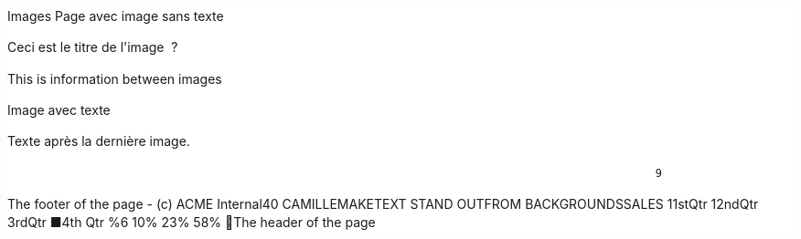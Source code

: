 Images
Page avec image sans texte











Ceci est le titre de l'image                           ?


This is information between images


Image avec texte














Texte après la dernière image.
























                                                                                                       9
The footer of the page - (c) ACME
                                                                                                 Internal40
CAMILLEMAKETEXT
STAND OUTFROM
BACKGROUNDSSALES
11stQtr
12ndQtr
3rdQtr
■4th Qtr
%6
10%
23%
58%
The header of the page
